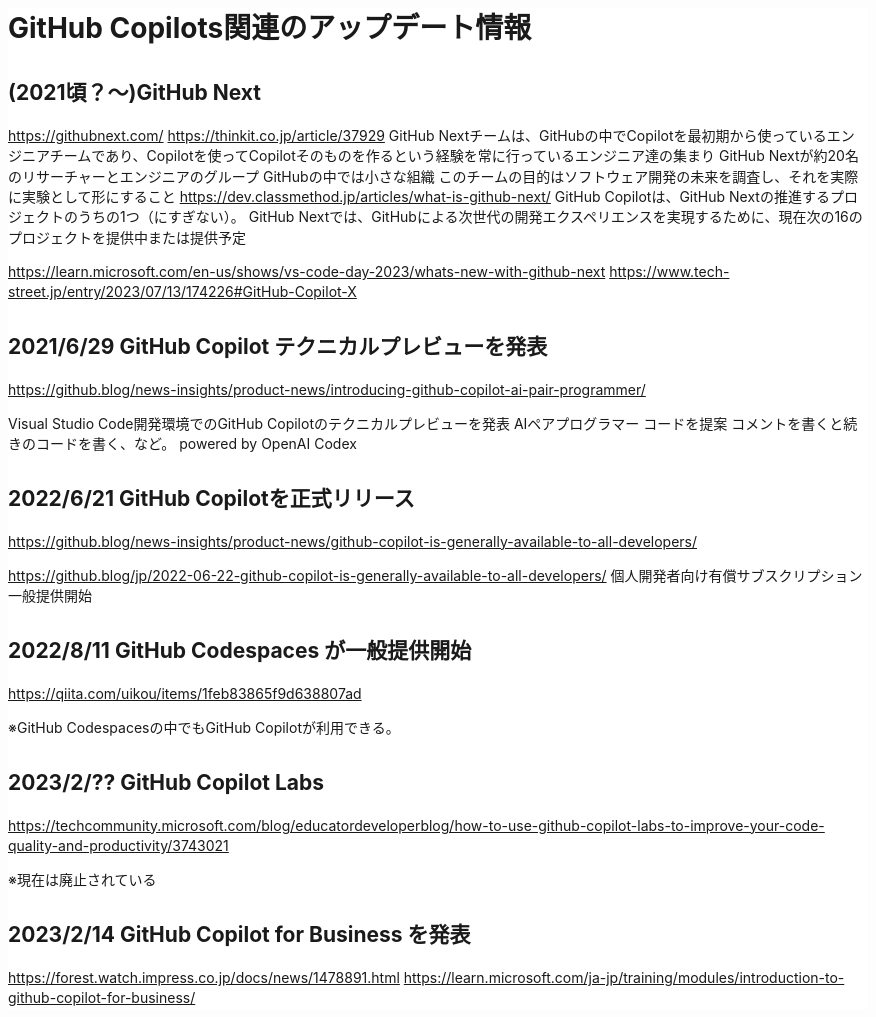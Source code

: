 # GitHub Copilots関連のアップデート情報


## (2021頃？～)GitHub Next

https://githubnext.com/
https://thinkit.co.jp/article/37929
GitHub Nextチームは、GitHubの中でCopilotを最初期から使っているエンジニアチームであり、Copilotを使ってCopilotそのものを作るという経験を常に行っているエンジニア達の集まり
GitHub Nextが約20名のリサーチャーとエンジニアのグループ
GitHubの中では小さな組織
このチームの目的はソフトウェア開発の未来を調査し、それを実際に実験として形にすること
https://dev.classmethod.jp/articles/what-is-github-next/
GitHub Copilotは、GitHub Nextの推進するプロジェクトのうちの1つ（にすぎない）。
GitHub Nextでは、GitHubによる次世代の開発エクスペリエンスを実現するために、現在次の16のプロジェクトを提供中または提供予定

https://learn.microsoft.com/en-us/shows/vs-code-day-2023/whats-new-with-github-next
https://www.tech-street.jp/entry/2023/07/13/174226#GitHub-Copilot-X

## 2021/6/29 GitHub Copilot テクニカルプレビューを発表

https://github.blog/news-insights/product-news/introducing-github-copilot-ai-pair-programmer/

Visual Studio Code開発環境でのGitHub Copilotのテクニカルプレビューを発表
AIペアプログラマー
コードを提案
コメントを書くと続きのコードを書く、など。
powered by OpenAI Codex

## 2022/6/21 GitHub Copilotを正式リリース

https://github.blog/news-insights/product-news/github-copilot-is-generally-available-to-all-developers/

https://github.blog/jp/2022-06-22-github-copilot-is-generally-available-to-all-developers/
個人開発者向け有償サブスクリプション一般提供開始

## 2022/8/11 GitHub Codespaces が一般提供開始
https://qiita.com/uikou/items/1feb83865f9d638807ad

※GitHub Codespacesの中でもGitHub Copilotが利用できる。


## 2023/2/?? GitHub Copilot Labs

https://techcommunity.microsoft.com/blog/educatordeveloperblog/how-to-use-github-copilot-labs-to-improve-your-code-quality-and-productivity/3743021

※現在は廃止されている

## 2023/2/14 GitHub Copilot for Business を発表
https://forest.watch.impress.co.jp/docs/news/1478891.html
https://learn.microsoft.com/ja-jp/training/modules/introduction-to-github-copilot-for-business/

